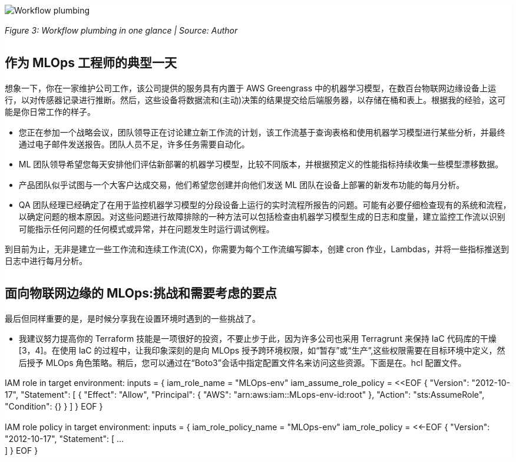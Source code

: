 ```py 
```

![ Workflow plumbing ](img/fe9c850ae67446cef187cbdf8089a29d.png)

*Figure 3: Workflow plumbing in one glance | Source: Author*

## 作为 MLOps 工程师的典型一天

想象一下，你在一家维护公司工作，该公司提供的服务具有内置于 AWS Greengrass 中的机器学习模型，在数百台物联网边缘设备上运行，以对传感器记录进行推断。然后，这些设备将数据流和(主动)决策的结果提交给后端服务器，以存储在桶和表上。根据我的经验，这可能是你日常工作的样子。

*   您正在参加一个战略会议，团队领导正在讨论建立新工作流的计划，该工作流基于查询表格和使用机器学习模型进行某些分析，并最终通过电子邮件发送报告。团队人员不足，许多任务需要自动化。
*   ML 团队领导希望您每天安排他们评估新部署的机器学习模型，比较不同版本，并根据预定义的性能指标持续收集一些模型漂移数据。

*   产品团队似乎试图与一个大客户达成交易，他们希望您创建并向他们发送 ML 团队在设备上部署的新发布功能的每月分析。
*   QA 团队经理已经确定了在用于监控机器学习模型的分段设备上运行的实时流程所报告的问题。可能有必要仔细检查现有的系统和流程，以确定问题的根本原因。对这些问题进行故障排除的一种方法可以包括检查由机器学习模型生成的日志和度量，建立监控工作流以识别可能指示任何问题的任何模式或异常，并在问题发生时运行调试例程。

到目前为止，无非是建立一些工作流和连续工作流(CX)，你需要为每个工作流编写脚本，创建 cron 作业，Lambdas，并将一些指标推送到日志中进行每月分析。

## 面向物联网边缘的 MLOps:挑战和需要考虑的要点

最后但同样重要的是，是时候分享我在设置环境时遇到的一些挑战了。

*   我建议努力提高你的 Terraform 技能是一项很好的投资，不要止步于此，因为许多公司也采用 Terragrunt 来保持 IaC 代码库的干燥[3，4]。在使用 IaC 的过程中，让我印象深刻的是向 MLOps 授予跨环境权限，如“暂存”或“生产”,这些权限需要在目标环境中定义，然后授予 MLOps 角色策略。稍后，您可以通过在“Boto3”会话中指定配置文件名来访问这些资源。下面是在。hcl 配置文件。

```py
 ```
IAM role in target environment:
inputs = {
    iam_role_name = "MLOps-env"
    iam_assume_role_policy = <<EOF
{
  "Version": "2012-10-17",
  "Statement": [
    {
      "Effect": "Allow",
      "Principal": {
        "AWS": "arn:aws:iam::MLops-env-id:root"
      },
      "Action": "sts:AssumeRole",
      "Condition": {}
    }
  ]
}
EOF
}

IAM role policy in target environment:
inputs = {
  iam_role_policy_name = "MLOps-env"
  iam_role_policy = <<-EOF
{
    "Version": "2012-10-17",
    "Statement": [
			...       
    ]
}
EOF
}
